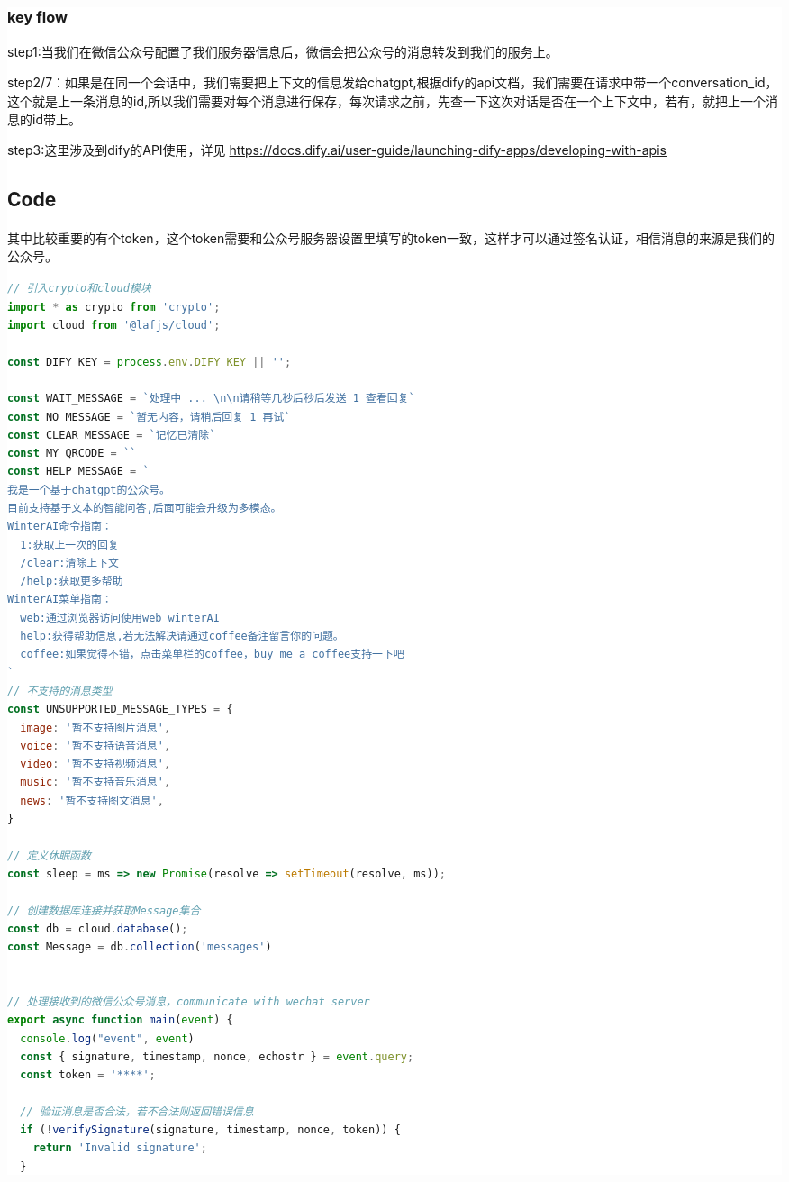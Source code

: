 ### key flow

step1:当我们在微信公众号配置了我们服务器信息后，微信会把公众号的消息转发到我们的服务上。

step2/7：如果是在同一个会话中，我们需要把上下文的信息发给chatgpt,根据dify的api文档，我们需要在请求中带一个conversation_id，这个就是上一条消息的id,所以我们需要对每个消息进行保存，每次请求之前，先查一下这次对话是否在一个上下文中，若有，就把上一个消息的id带上。

step3:这里涉及到dify的API使用，详见 https://docs.dify.ai/user-guide/launching-dify-apps/developing-with-apis


## Code

其中比较重要的有个token，这个token需要和公众号服务器设置里填写的token一致，这样才可以通过签名认证，相信消息的来源是我们的公众号。

```js
// 引入crypto和cloud模块
import * as crypto from 'crypto';
import cloud from '@lafjs/cloud';

const DIFY_KEY = process.env.DIFY_KEY || ''; 

const WAIT_MESSAGE = `处理中 ... \n\n请稍等几秒后秒后发送 1 查看回复`
const NO_MESSAGE = `暂无内容，请稍后回复 1 再试`
const CLEAR_MESSAGE = `记忆已清除`
const MY_QRCODE = ``
const HELP_MESSAGE = `
我是一个基于chatgpt的公众号。
目前支持基于文本的智能问答,后面可能会升级为多模态。
WinterAI命令指南：
  1:获取上一次的回复
  /clear:清除上下文
  /help:获取更多帮助
WinterAI菜单指南：
  web:通过浏览器访问使用web winterAI
  help:获得帮助信息,若无法解决请通过coffee备注留言你的问题。
  coffee:如果觉得不错，点击菜单栏的coffee，buy me a coffee支持一下吧
`
// 不支持的消息类型
const UNSUPPORTED_MESSAGE_TYPES = {
  image: '暂不支持图片消息',
  voice: '暂不支持语音消息',
  video: '暂不支持视频消息',
  music: '暂不支持音乐消息',
  news: '暂不支持图文消息',
}

// 定义休眠函数
const sleep = ms => new Promise(resolve => setTimeout(resolve, ms));

// 创建数据库连接并获取Message集合
const db = cloud.database();
const Message = db.collection('messages')


// 处理接收到的微信公众号消息，communicate with wechat server
export async function main(event) {
  console.log("event", event)
  const { signature, timestamp, nonce, echostr } = event.query;
  const token = '****';

  // 验证消息是否合法，若不合法则返回错误信息
  if (!verifySignature(signature, timestamp, nonce, token)) {
    return 'Invalid signature';
  }

```